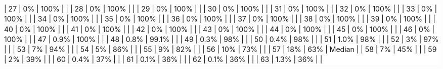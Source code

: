 | 27 | 0% | 100% |  |
| 28 | 0% | 100% |  |
| 29 | 0% | 100% |  |
| 30 | 0% | 100% |  |
| 31 | 0% | 100% |  |
| 32 | 0% | 100% |  |
| 33 | 0% | 100% |  |
| 34 | 0% | 100% |  |
| 35 | 0% | 100% |  |
| 36 | 0% | 100% |  |
| 37 | 0% | 100% |  |
| 38 | 0% | 100% |  |
| 39 | 0% | 100% |  |
| 40 | 0% | 100% |  |
| 41 | 0% | 100% |  |
| 42 | 0% | 100% |  |
| 43 | 0% | 100% |  |
| 44 | 0% | 100% |  |
| 45 | 0% | 100% |  |
| 46 | 0% | 100% |  |
| 47 | 0.9% | 100% |  |
| 48 | 0.8% | 99.1% |  |
| 49 | 0.3% | 98% |  |
| 50 | 0.4% | 98% |  |
| 51 | 1.0% | 98% |  |
| 52 | 3% | 97% |  |
| 53 | 7% | 94% |  |
| 54 | 5% | 86% |  |
| 55 | 9% | 82% |  |
| 56 | 10% | 73% |  |
| 57 | 18% | 63% | Median |
| 58 | 7% | 45% |  |
| 59 | 2% | 39% |  |
| 60 | 0.4% | 37% |  |
| 61 | 0.1% | 36% |  |
| 62 | 0.1% | 36% |  |
| 63 | 1.3% | 36% |  |